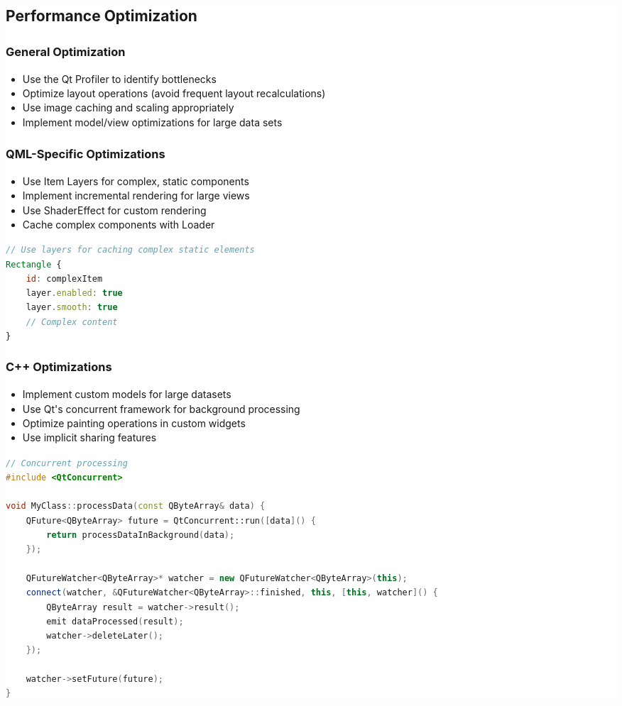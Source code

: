 ## Performance Optimization

### General Optimization

- Use the Qt Profiler to identify bottlenecks
- Optimize layout operations (avoid frequent layout recalculations)
- Use image caching and scaling appropriately
- Implement model/view optimizations for large data sets

### QML-Specific Optimizations

- Use Item Layers for complex, static components
- Implement incremental rendering for large views
- Use ShaderEffect for custom rendering
- Cache complex components with Loader

```qml
// Use layers for caching complex static elements
Rectangle {
    id: complexItem
    layer.enabled: true
    layer.smooth: true
    // Complex content
}
```

### C++ Optimizations

- Implement custom models for large datasets
- Use Qt's concurrent framework for background processing
- Optimize painting operations in custom widgets
- Use implicit sharing features

```cpp
// Concurrent processing
#include <QtConcurrent>

void MyClass::processData(const QByteArray& data) {
    QFuture<QByteArray> future = QtConcurrent::run([data]() {
        return processDataInBackground(data);
    });
    
    QFutureWatcher<QByteArray>* watcher = new QFutureWatcher<QByteArray>(this);
    connect(watcher, &QFutureWatcher<QByteArray>::finished, this, [this, watcher]() {
        QByteArray result = watcher->result();
        emit dataProcessed(result);
        watcher->deleteLater();
    });
    
    watcher->setFuture(future);
}
```
